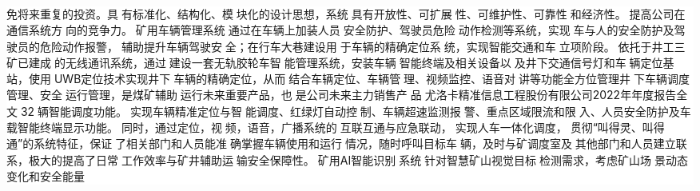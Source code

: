 免将来重复的投资。具
有标准化、结构化、模
块化的设计思想，系统
具有开放性、可扩展
性、可维护性、可靠性
和经济性。
提高公司在通信系统方
向的竞争力。
矿用车辆管理系统
通过在车辆上加装人员
安全防护、驾驶员危险
动作检测等系统，实现
车与人的安全防护及驾
驶员的危险动作报警，
辅助提升车辆驾驶安
全；在行车大巷建设用
于车辆的精确定位系
统，实现智能交通和车
立项阶段。
依托于井工三矿已建成
的无线通讯系统，通过
建设一套无轨胶轮车智
能管理系统，安装车辆
智能终端及相关设备以
及井下交通信号灯和车
辆定位基站，使用
UWB定位技术实现井下
车辆的精确定位，从而
结合车辆定位、车辆管
理、视频监控、语音对
讲等功能全方位管理井
下车辆调度管理、安全
运行管理，是煤矿辅助
运行未来重要产品，也
是公司未来主力销售产
品
尤洛卡精准信息工程股份有限公司2022年年度报告全文
32
辆智能调度功能。
实现车辆精准定位与智
能调度、红绿灯自动控
制、车辆超速监测报
警、重点区域限流和限
入、人员安全防护及车
载智能终端显示功能。
同时，通过定位，视
频，语音，广播系统的
互联互通与应急联动，
实现人车一体化调度，
贯彻“叫得灵、叫得
通”的系统特征，保证
了相关部门和人员能准
确掌握车辆使用和运行
情况，随时呼叫目标车
辆，及时与矿调度室及
其他部门和人员建立联
系，极大的提高了日常
工作效率与矿井辅助运
输安全保障性。
矿用AI智能识别
系统
针对智慧矿山视觉目标
检测需求，考虑矿山场
景动态变化和安全能量